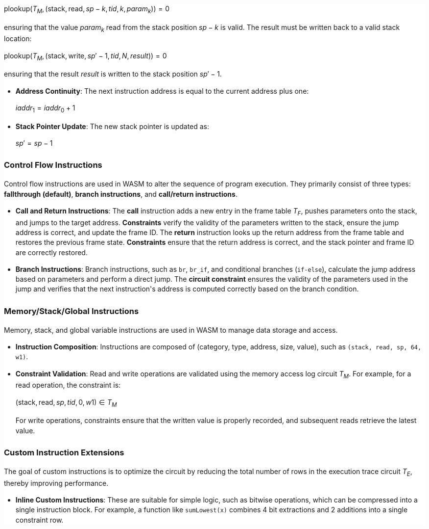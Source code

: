   $\text{plookup}(T_M, (\text{stack}, \text{read}, sp - k, tid, k, param_k)) = 0$

  ensuring that the value $param_k$ read from the stack position $sp - k$ is valid. The result must be written back to a valid stack location:

  $\text{plookup}(T_M, (\text{stack}, \text{write}, sp' - 1, tid, N, result)) = 0$

  ensuring that the result $result$ is written to the stack position $sp' - 1$.

- **Address Continuity**: The next instruction address is equal to the current address plus one:

  $iaddr_1 = iaddr_0 + 1$

- **Stack Pointer Update**: The new stack pointer is updated as:

  $sp' = sp - 1$

### **Control Flow Instructions**

Control flow instructions are used in WASM to alter the sequence of program execution. They primarily consist of three types: **fallthrough (default)**, **branch instructions**, and **call/return instructions**.

- **Call and Return Instructions**: The **call** instruction adds a new entry in the frame table $T_F$, pushes parameters onto the stack, and jumps to the target address. **Constraints** verify the validity of the parameters written to the stack, ensure the jump address is correct, and update the frame ID. The **return** instruction looks up the return address from the frame table and restores the previous frame state. **Constraints** ensure that the return address is correct, and the stack pointer and frame ID are correctly restored.

- **Branch Instructions**: Branch instructions, such as `br`, `br_if`, and conditional branches (`if-else`), calculate the jump address based on parameters and perform a direct jump. The **circuit constraint** ensures the validity of the parameters used in the jump and verifies that the next instruction's address is computed correctly based on the branch condition.

### **Memory/Stack/Global Instructions**

Memory, stack, and global variable instructions are used in WASM to manage data storage and access.

- **Instruction Composition**: Instructions are composed of (category, type, address, size, value), such as `(stack, read, sp, 64, w1)`.

- **Constraint Validation**: Read and write operations are validated using the memory access log circuit $T_M$. For example, for a read operation, the constraint is:

  $(\text{stack}, \text{read}, sp, tid, 0, w1) \in T_M$

  For write operations, constraints ensure that the written value is properly recorded, and subsequent reads retrieve the latest value.

### **Custom Instruction Extensions**

The goal of custom instructions is to optimize the circuit by reducing the total number of rows in the execution trace circuit $T_E$, thereby improving performance.

- **Inline Custom Instructions**: These are suitable for simple logic, such as bitwise operations, which can be compressed into a single instruction block. For example, a function like `sumLowest(x)` combines 4 bit extractions and 2 additions into a single constraint row.
